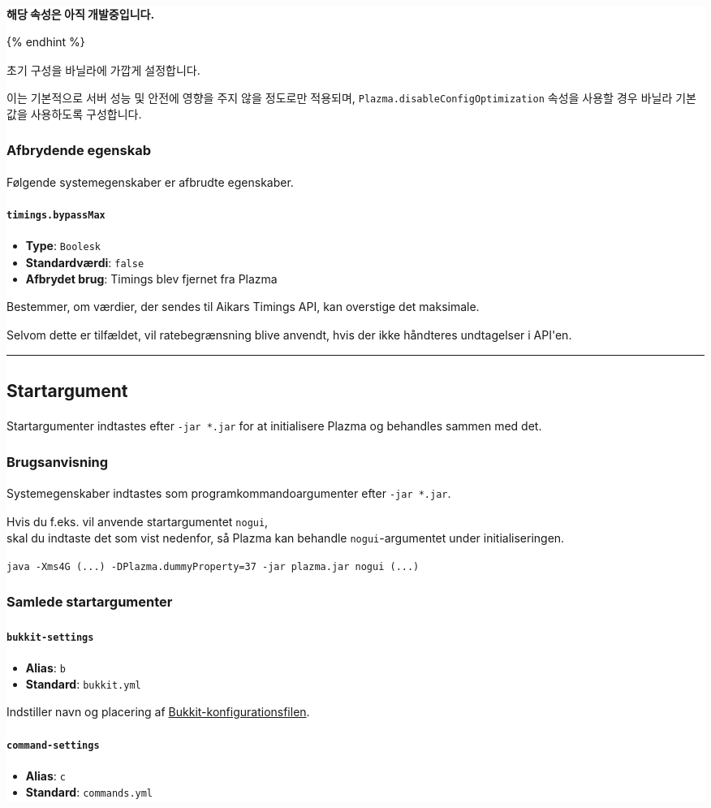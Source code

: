 **해당 속성은 아직 개발중입니다.**

{% endhint %}

초기 구성을 바닐라에 가깝게 설정합니다.

이는 기본적으로 서버 성능 및 안전에 영향을 주지 않을 정도로만 적용되며,
`Plazma.disableConfigOptimization` 속성을 사용할 경우 바닐라 기본값을 사용하도록 구성합니다.

### Afbrydende egenskab <a href="#id-1.3" id="id-1.3"></a>

Følgende systemegenskaber er afbrudte egenskaber.

#### `timings.bypassMax`

- **Type**: `Boolesk`
- **Standardværdi**: `false`
- **Afbrydet brug**: Timings blev fjernet fra Plazma

Bestemmer, om værdier, der sendes til Aikars Timings API, kan overstige det maksimale.

Selvom dette er tilfældet, vil ratebegrænsning blive anvendt, hvis der ikke håndteres undtagelser i API'en.

***

## Startargument <a href="#id-2" id="id-2"></a>

Startargumenter indtastes efter `-jar *.jar` for at initialisere Plazma og behandles sammen med det.

### Brugsanvisning <a href="#id-2.1" id="id-2.1"></a>

Systemegenskaber indtastes som programkommandoargumenter efter `-jar *.jar`.

Hvis du f.eks. vil anvende startargumentet `nogui`,\
skal du indtaste det som vist nedenfor, så Plazma kan behandle `nogui`-argumentet under initialiseringen.

```batch
java -Xms4G (...) -DPlazma.dummyProperty=37 -jar plazma.jar nogui (...)
```

### Samlede startargumenter <a href="#id-2.2" id="id-2.2"></a>

#### `bukkit-settings`

- **Alias**: `b`
- **Standard**: `bukkit.yml`

Indstiller navn og placering af [Bukkit-konfigurationsfilen](../reference/configurations/bukkit.md).

#### `command-settings`

- **Alias**: `c`
- **Standard**: `commands.yml`
